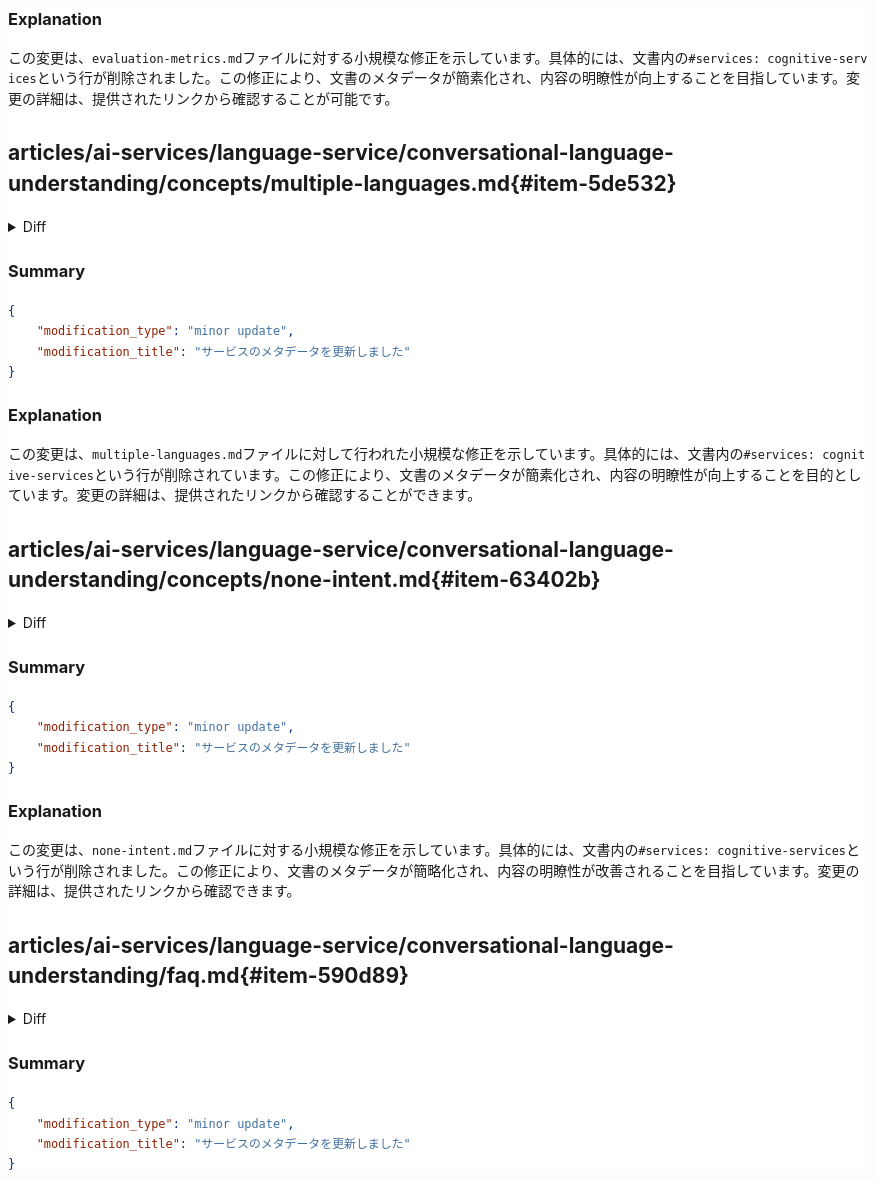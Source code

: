 ### Explanation
この変更は、`evaluation-metrics.md`ファイルに対する小規模な修正を示しています。具体的には、文書内の`#services: cognitive-services`という行が削除されました。この修正により、文書のメタデータが簡素化され、内容の明瞭性が向上することを目指しています。変更の詳細は、提供されたリンクから確認することが可能です。

## articles/ai-services/language-service/conversational-language-understanding/concepts/multiple-languages.md{#item-5de532}

<details><summary>Diff</summary></details>

### Summary

```json
{
    "modification_type": "minor update",
    "modification_title": "サービスのメタデータを更新しました"
}
```

### Explanation
この変更は、`multiple-languages.md`ファイルに対して行われた小規模な修正を示しています。具体的には、文書内の`#services: cognitive-services`という行が削除されています。この修正により、文書のメタデータが簡素化され、内容の明瞭性が向上することを目的としています。変更の詳細は、提供されたリンクから確認することができます。

## articles/ai-services/language-service/conversational-language-understanding/concepts/none-intent.md{#item-63402b}

<details><summary>Diff</summary></details>

### Summary

```json
{
    "modification_type": "minor update",
    "modification_title": "サービスのメタデータを更新しました"
}
```

### Explanation
この変更は、`none-intent.md`ファイルに対する小規模な修正を示しています。具体的には、文書内の`#services: cognitive-services`という行が削除されました。この修正により、文書のメタデータが簡略化され、内容の明瞭性が改善されることを目指しています。変更の詳細は、提供されたリンクから確認できます。

## articles/ai-services/language-service/conversational-language-understanding/faq.md{#item-590d89}

<details><summary>Diff</summary></details>

### Summary

```json
{
    "modification_type": "minor update",
    "modification_title": "サービスのメタデータを更新しました"
}
```
